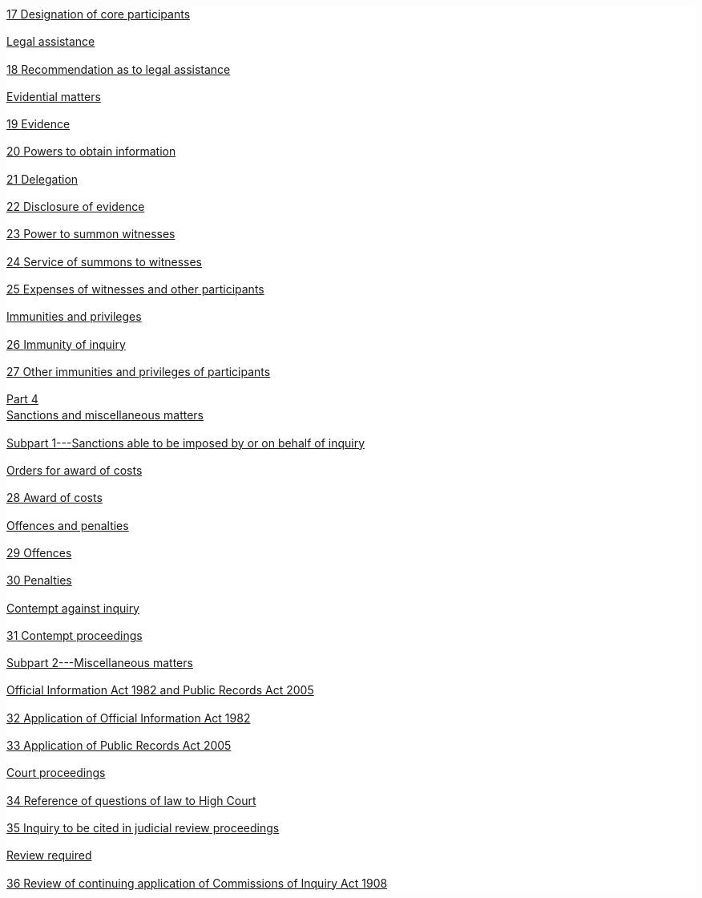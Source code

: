 [17 ][24][][24][Designation of core participants][24]

[Legal assistance][25]

[18 ][26][][26][Recommendation as to legal assistance][26]

[Evidential matters][27]

[19 ][28][][28][Evidence][28]

[20 ][29][][29][Powers to obtain information][29]

[21 ][30][][30][Delegation][30]

[22 ][31][][31][Disclosure of evidence ][31]

[23 ][32][][32][Power to summon witnesses][32]

[24 ][33][][33][Service of summons to witnesses][33]

[25 ][34][][34][Expenses of witnesses and other participants][34]

[Immunities and privileges][35]

[26 ][36][][36][Immunity of inquiry][36]

[27 ][37][][37][Other immunities and privileges of participants][37]

[Part 4][38]  
[Sanctions and miscellaneous matters ][38]

[Subpart 1][39][---][39][Sanctions able to be imposed by or on behalf of inquiry ][39]

[Orders for award of costs][40]

[28 ][41][][41][Award of costs][41]

[Offences and penalties ][42]

[29 ][43][][43][Offences][43]

[30 ][44][][44][Penalties][44]

[Contempt against inquiry][45]

[31 ][46][][46][Contempt proceedings][46]

[Subpart 2][47][---][47][Miscellaneous matters][47]

[Official Information Act 1982 and Public Records Act 2005][48]

[32 ][49][][49][Application of Official Information Act 1982 ][49]

[33 ][50][][50][Application of Public Records Act 2005][50]

[Court proceedings][51]

[34 ][52][][52][Reference of questions of law to High Court][52]

[35 ][53][][53][Inquiry to be cited in judicial review proceedings][53]

[Review required][54]

[36 ][55][][55][Review of continuing application of Commissions of Inquiry Act 1908][55]


[0]: http://www.legislation.govt.nz/act/public/2013/0060/latest/whole.html#DLM1566109
[1]: http://www.legislation.govt.nz/act/public/2013/0060/latest/whole.html#DLM1566110
[2]: http://www.legislation.govt.nz/act/public/2013/0060/latest/whole.html#DLM1566111
[3]: http://www.legislation.govt.nz/act/public/2013/0060/latest/whole.html#DLM1566112
[4]: http://www.legislation.govt.nz/act/public/2013/0060/latest/whole.html#DLM1566113
[5]: http://www.legislation.govt.nz/act/public/2013/0060/latest/whole.html#DLM1566134
[6]: http://www.legislation.govt.nz/act/public/2013/0060/latest/whole.html#DLM1566135
[7]: http://www.legislation.govt.nz/act/public/2013/0060/latest/whole.html#DLM1566136
[8]: http://www.legislation.govt.nz/act/public/2013/0060/latest/whole.html#DLM5538906
[9]: http://www.legislation.govt.nz/act/public/2013/0060/latest/whole.html#DLM1566138
[10]: http://www.legislation.govt.nz/act/public/2013/0060/latest/whole.html#DLM1566139
[11]: http://www.legislation.govt.nz/act/public/2013/0060/latest/whole.html#DLM1566140
[12]: http://www.legislation.govt.nz/act/public/2013/0060/latest/whole.html#DLM1566141
[13]: http://www.legislation.govt.nz/act/public/2013/0060/latest/whole.html#DLM1566142
[14]: http://www.legislation.govt.nz/act/public/2013/0060/latest/whole.html#DLM1566143
[15]: http://www.legislation.govt.nz/act/public/2013/0060/latest/whole.html#DLM1566144
[16]: http://www.legislation.govt.nz/act/public/2013/0060/latest/whole.html#DLM1566145
[17]: http://www.legislation.govt.nz/act/public/2013/0060/latest/whole.html#DLM1566146
[18]: http://www.legislation.govt.nz/act/public/2013/0060/latest/whole.html#DLM1566147
[19]: http://www.legislation.govt.nz/act/public/2013/0060/latest/whole.html#DLM1566148
[20]: http://www.legislation.govt.nz/act/public/2013/0060/latest/whole.html#DLM1566149
[21]: http://www.legislation.govt.nz/act/public/2013/0060/latest/whole.html#DLM1566150
[22]: http://www.legislation.govt.nz/act/public/2013/0060/latest/whole.html#DLM1566151
[23]: http://www.legislation.govt.nz/act/public/2013/0060/latest/whole.html#DLM1566153
[24]: http://www.legislation.govt.nz/act/public/2013/0060/latest/whole.html#DLM1566154
[25]: http://www.legislation.govt.nz/act/public/2013/0060/latest/whole.html#DLM1566155
[26]: http://www.legislation.govt.nz/act/public/2013/0060/latest/whole.html#DLM1566156
[27]: http://www.legislation.govt.nz/act/public/2013/0060/latest/whole.html#DLM1566158
[28]: http://www.legislation.govt.nz/act/public/2013/0060/latest/whole.html#DLM1566159
[29]: http://www.legislation.govt.nz/act/public/2013/0060/latest/whole.html#DLM1566160
[30]: http://www.legislation.govt.nz/act/public/2013/0060/latest/whole.html#DLM1566161
[31]: http://www.legislation.govt.nz/act/public/2013/0060/latest/whole.html#DLM1566162
[32]: http://www.legislation.govt.nz/act/public/2013/0060/latest/whole.html#DLM1566163
[33]: http://www.legislation.govt.nz/act/public/2013/0060/latest/whole.html#DLM1566164
[34]: http://www.legislation.govt.nz/act/public/2013/0060/latest/whole.html#DLM1566165
[35]: http://www.legislation.govt.nz/act/public/2013/0060/latest/whole.html#DLM1566166
[36]: http://www.legislation.govt.nz/act/public/2013/0060/latest/whole.html#DLM1566167
[37]: http://www.legislation.govt.nz/act/public/2013/0060/latest/whole.html#DLM1566168
[38]: http://www.legislation.govt.nz/act/public/2013/0060/latest/whole.html#DLM1566169
[39]: http://www.legislation.govt.nz/act/public/2013/0060/latest/whole.html#DLM1566170
[40]: http://www.legislation.govt.nz/act/public/2013/0060/latest/whole.html#DLM1566171
[41]: http://www.legislation.govt.nz/act/public/2013/0060/latest/whole.html#DLM1566172
[42]: http://www.legislation.govt.nz/act/public/2013/0060/latest/whole.html#DLM1566173
[43]: http://www.legislation.govt.nz/act/public/2013/0060/latest/whole.html#DLM1566174
[44]: http://www.legislation.govt.nz/act/public/2013/0060/latest/whole.html#DLM1566175
[45]: http://www.legislation.govt.nz/act/public/2013/0060/latest/whole.html#DLM1566176
[46]: http://www.legislation.govt.nz/act/public/2013/0060/latest/whole.html#DLM1566177
[47]: http://www.legislation.govt.nz/act/public/2013/0060/latest/whole.html#DLM1566178
[48]: http://www.legislation.govt.nz/act/public/2013/0060/latest/whole.html#DLM1566179
[49]: http://www.legislation.govt.nz/act/public/2013/0060/latest/whole.html#DLM1566180
[50]: http://www.legislation.govt.nz/act/public/2013/0060/latest/whole.html#DLM2555201
[51]: http://www.legislation.govt.nz/act/public/2013/0060/latest/whole.html#DLM1566182
[52]: http://www.legislation.govt.nz/act/public/2013/0060/latest/whole.html#DLM1566183
[53]: http://www.legislation.govt.nz/act/public/2013/0060/latest/whole.html#DLM1566184
[54]: http://www.legislation.govt.nz/act/public/2013/0060/latest/whole.html#DLM1566185
[55]: http://www.legislation.govt.nz/act/public/2013/0060/latest/whole.html#DLM1566186
[56]: http://www.legislation.govt.nz/act/public/2013/0060/latest/whole.html#DLM1566187
[57]: http://www.legislation.govt.nz/act/public/2013/0060/latest/whole.html#DLM1566188
[58]: http://www.legislation.govt.nz/act/public/2013/0060/latest/whole.html#DLM1566189
[59]: http://www.legislation.govt.nz/act/public/2013/0060/latest/whole.html#DLM1566190
[60]: http://www.legislation.govt.nz/act/public/2013/0060/latest/whole.html#DLM1566191
[61]: http://www.legislation.govt.nz/act/public/2013/0060/latest/whole.html#DLM1566193
[62]: http://www.legislation.govt.nz/act/public/2013/0060/latest/link.aspx?id=DLM139140
[63]: http://www.legislation.govt.nz/act/public/2013/0060/latest/link.aspx?id=DLM139193
[64]: http://www.legislation.govt.nz/act/public/2013/0060/latest/link.aspx?id=DLM139130
[65]: http://www.legislation.govt.nz/act/public/2013/0060/latest/link.aspx?id=DLM393471
[66]: http://www.legislation.govt.nz/act/public/2013/0060/latest/link.aspx?id=DLM393646
[67]: http://www.legislation.govt.nz/act/public/2013/0060/latest/link.aspx?id=DLM64784
[68]: http://www.legislation.govt.nz/act/public/2013/0060/latest/link.aspx?id=DLM345528
[69]: http://www.legislation.govt.nz/act/public/2013/0060/latest/link.aspx?id=DLM345735
[70]: http://www.legislation.govt.nz/act/public/2013/0060/latest/link.aspx?id=DLM345769
[71]: http://www.legislation.govt.nz/act/public/2013/0060/latest/link.aspx?id=DLM345537
[72]: http://www.legislation.govt.nz/act/public/2013/0060/latest/link.aspx?id=DLM157430
[73]: http://www.legislation.govt.nz/act/public/2013/0060/latest/link.aspx?id=DLM142490
[74]: http://www.legislation.govt.nz/act/public/2013/0060/latest/link.aspx?id=DLM309991
[75]: http://www.legislation.govt.nz/act/public/2013/0060/latest/link.aspx?id=DLM2860192
[76]: http://www.legislation.govt.nz/act/public/2013/0060/latest/link.aspx?id=DLM337504
[77]: http://www.legislation.govt.nz/act/public/2013/0060/latest/link.aspx?id=DLM99748
[78]: http://www.legislation.govt.nz/act/public/2013/0060/latest/link.aspx?id=DLM3956207
[79]: http://www.legislation.govt.nz/act/public/2013/0060/latest/link.aspx?id=DLM434075
[80]: http://www.legislation.govt.nz/act/public/2013/0060/latest/link.aspx?id=DLM397965
[81]: http://www.legislation.govt.nz/act/public/2013/0060/latest/link.aspx?id=DLM398660
[82]: http://www.legislation.govt.nz/act/public/2013/0060/latest/link.aspx?id=DLM443572
[83]: http://www.legislation.govt.nz/act/public/2013/0060/latest/link.aspx?id=DLM443612
[84]: http://www.legislation.govt.nz/act/public/2013/0060/latest/link.aspx?id=DLM209716
[85]: http://www.legislation.govt.nz/act/public/2013/0060/latest/link.aspx?id=DLM209287
[86]: http://www.legislation.govt.nz/act/public/2013/0060/latest/link.aspx?id=DLM382987
[87]: http://www.legislation.govt.nz/act/public/2013/0060/latest/link.aspx?id=DLM384400
[88]: http://www.legislation.govt.nz/act/public/2013/0060/latest/link.aspx?id=DLM308459
[89]: http://www.legislation.govt.nz/act/public/2013/0060/latest/link.aspx?id=DLM279297
[90]: http://www.legislation.govt.nz/act/public/2013/0060/latest/link.aspx?id=DLM126296
[91]: http://www.legislation.govt.nz/act/public/2013/0060/latest/link.aspx?id=DLM225939
[92]: http://www.legislation.govt.nz/act/public/2013/0060/latest/link.aspx?id=DLM293709
[93]: http://www.legislation.govt.nz/act/public/2013/0060/latest/link.aspx?id=DLM166857
[94]: http://www.legislation.govt.nz/act/public/2013/0060/latest/link.aspx?id=DLM167323
[95]: http://www.legislation.govt.nz/act/public/2013/0060/latest/link.aspx?id=DLM180306
[96]: http://www.legislation.govt.nz/act/public/2013/0060/latest/link.aspx?id=DLM195323
[97]: http://www.legislation.govt.nz/act/public/2013/0060/latest/link.aspx?id=DLM249284
[98]: http://www.legislation.govt.nz/act/public/2013/0060/latest/link.aspx?id=DLM365764
[99]: http://www.legislation.govt.nz/act/public/2013/0060/latest/link.aspx?id=DLM3142817
[100]: http://www.legislation.govt.nz/act/public/2013/0060/latest/link.aspx?id=DLM171846
[101]: http://www.legislation.govt.nz/act/public/2013/0060/latest/link.aspx?id=DLM175623
[102]: http://www.legislation.govt.nz/act/public/2013/0060/latest/link.aspx?id=DLM290438
[103]: http://www.legislation.govt.nz/act/public/2013/0060/latest/link.aspx?id=DLM335738
[104]: http://www.legislation.govt.nz/act/public/2013/0060/latest/link.aspx?id=DLM337295
[105]: http://www.legislation.govt.nz/act/public/2013/0060/latest/link.aspx?id=DLM339541
[106]: http://www.legislation.govt.nz/act/public/2013/0060/latest/link.aspx?id=DLM263841
[107]: http://www.legislation.govt.nz/act/public/2013/0060/latest/link.aspx?id=DLM263870
[108]: http://www.legislation.govt.nz/act/public/2013/0060/latest/link.aspx?id=DLM220230
[109]: http://www.legislation.govt.nz/act/public/2013/0060/latest/link.aspx?id=DLM81262
[110]: http://www.legislation.govt.nz/act/public/2013/0060/latest/link.aspx?id=DLM375568
[111]: http://www.legislation.govt.nz/act/public/2013/0060/latest/link.aspx?id=DLM44028
[112]: http://www.legislation.govt.nz/act/public/2013/0060/latest/link.aspx?id=DLM397720
[113]: http://www.legislation.govt.nz/act/public/2013/0060/latest/link.aspx?id=DLM1594624
[114]: http://www.legislation.govt.nz/act/public/2013/0060/latest/link.aspx?id=DLM16199
[115]: http://www.legislation.govt.nz/act/public/2013/0060/latest/link.aspx?id=DLM186190
[116]: http://www.legislation.govt.nz/act/public/2013/0060/latest/link.aspx?id=DLM190016
[117]: http://www.legislation.govt.nz/act/public/2013/0060/latest/link.aspx?id=DLM190051
[118]: http://www.legislation.govt.nz/act/public/2013/0060/latest/link.aspx?id=DLM192945
[119]: http://www.legislation.govt.nz/act/public/2013/0060/latest/link.aspx?id=DLM192969
[120]: http://www.legislation.govt.nz/act/public/2013/0060/latest/link.aspx?id=DLM233079
[121]: http://www.legislation.govt.nz/act/public/2013/0060/latest/link.aspx?id=DLM180322
[122]: http://www.legislation.govt.nz/act/public/2013/0060/latest/link.aspx?id=DLM195387
[123]: http://www.legislation.govt.nz/act/public/2013/0060/latest/link.aspx?id=DLM3339692
[124]: http://www.legislation.govt.nz/act/public/2013/0060/latest/link.aspx?id=DLM166132
[125]: http://www.legislation.govt.nz/act/public/2013/0060/latest/link.aspx?id=DLM305193
[126]: http://www.legislation.govt.nz/act/public/2013/0060/latest/link.aspx?id=DLM125326
[127]: http://www.legislation.govt.nz/act/public/2013/0060/latest/link.aspx?id=DLM361015
[128]: http://www.legislation.govt.nz/act/public/2013/0060/latest/link.aspx?id=DLM231045
[129]: http://www.legislation.govt.nz/act/public/2013/0060/latest/link.aspx?id=DLM240839
[130]: http://www.legislation.govt.nz/act/public/2013/0060/latest/link.aspx?id=DLM129500
[131]: http://www.legislation.govt.nz/act/public/2013/0060/latest/link.aspx?id=DLM129502
[132]: http://www.legislation.govt.nz/act/public/2013/0060/latest/link.aspx?id=DLM207688
[133]: http://www.legislation.govt.nz/act/public/2013/0060/latest/link.aspx?id=DLM207698
[134]: http://www.legislation.govt.nz/act/public/2013/0060/latest/link.aspx?id=DLM347487
[135]: http://www.legislation.govt.nz/act/public/2013/0060/latest/link.aspx?id=DLM117353
[136]: http://www.legislation.govt.nz/act/public/2013/0060/latest/link.aspx?id=DLM221818
[137]: http://www.legislation.govt.nz/act/public/2013/0060/latest/link.aspx?id=DLM435886
[138]: http://www.legislation.govt.nz/act/public/2013/0060/latest/link.aspx?id=DLM364295
[139]: http://www.legislation.govt.nz/act/public/2013/0060/latest/link.aspx?id=DLM284713
[140]: http://www.legislation.govt.nz/act/public/2013/0060/latest/link.aspx?id=DLM345633
[141]: http://www.legislation.govt.nz/act/public/2013/0060/latest/link.aspx?id=DLM345939
[142]: http://www.legislation.govt.nz/act/public/2013/0060/latest/link.aspx?id=DLM377056
[143]: http://www.legislation.govt.nz/act/public/2013/0060/latest/link.aspx?id=DLM377069
[144]: http://www.legislation.govt.nz/act/public/2013/0060/latest/link.aspx?id=DLM203311
[145]: http://www.legislation.govt.nz/act/public/2013/0060/latest/link.aspx?id=DLM203835
[146]: http://www.legislation.govt.nz/act/public/2013/0060/latest/link.aspx?id=DLM203862
[147]: http://www.legislation.govt.nz/act/public/2013/0060/latest/link.aspx?id=DLM124115
[148]: http://www.legislation.govt.nz/act/public/2013/0060/latest/link.aspx?id=DLM80050
[149]: http://www.legislation.govt.nz/act/public/2013/0060/latest/link.aspx?id=DLM4587070
[150]: http://www.legislation.govt.nz/act/public/2013/0060/latest/link.aspx?id=DLM372753
[151]: http://www.legislation.govt.nz/act/public/2013/0060/latest/link.aspx?id=DLM372761
[152]: http://www.legislation.govt.nz/act/public/2013/0060/latest/link.aspx?id=DLM64790
[153]: http://www.legislation.govt.nz/act/public/2013/0060/latest/link.aspx?id=DLM296638
[154]: http://www.legislation.govt.nz/act/public/2013/0060/latest/link.aspx?id=DLM296645
[155]: http://www.legislation.govt.nz/act/public/2013/0060/latest/link.aspx?id=DLM297420
[156]: http://www.legislation.govt.nz/act/public/2013/0060/latest/link.aspx?id=DLM219710
[157]: http://www.legislation.govt.nz/act/public/2013/0060/latest/link.aspx?id=DLM221853